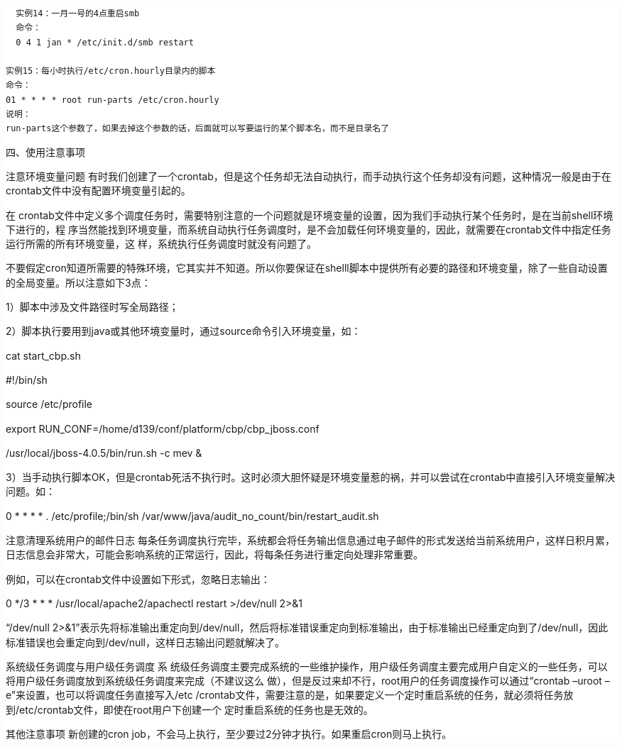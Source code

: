 ```
  实例14：一月一号的4点重启smb 
  命令：
  0 4 1 jan * /etc/init.d/smb restart

实例15：每小时执行/etc/cron.hourly目录内的脚本
命令：
01 * * * * root run-parts /etc/cron.hourly
说明：
run-parts这个参数了，如果去掉这个参数的话，后面就可以写要运行的某个脚本名，而不是目录名了
```





四、使用注意事项

注意环境变量问题
有时我们创建了一个crontab，但是这个任务却无法自动执行，而手动执行这个任务却没有问题，这种情况一般是由于在crontab文件中没有配置环境变量引起的。

在 crontab文件中定义多个调度任务时，需要特别注意的一个问题就是环境变量的设置，因为我们手动执行某个任务时，是在当前shell环境下进行的，程 序当然能找到环境变量，而系统自动执行任务调度时，是不会加载任何环境变量的，因此，就需要在crontab文件中指定任务运行所需的所有环境变量，这 样，系统执行任务调度时就没有问题了。

不要假定cron知道所需要的特殊环境，它其实并不知道。所以你要保证在shelll脚本中提供所有必要的路径和环境变量，除了一些自动设置的全局变量。所以注意如下3点：

1）脚本中涉及文件路径时写全局路径；

2）脚本执行要用到java或其他环境变量时，通过source命令引入环境变量，如：

cat start_cbp.sh

#!/bin/sh

source /etc/profile

export RUN_CONF=/home/d139/conf/platform/cbp/cbp_jboss.conf

/usr/local/jboss-4.0.5/bin/run.sh -c mev &

3）当手动执行脚本OK，但是crontab死活不执行时。这时必须大胆怀疑是环境变量惹的祸，并可以尝试在crontab中直接引入环境变量解决问题。如：

0 * * * * . /etc/profile;/bin/sh /var/www/java/audit_no_count/bin/restart_audit.sh

注意清理系统用户的邮件日志
每条任务调度执行完毕，系统都会将任务输出信息通过电子邮件的形式发送给当前系统用户，这样日积月累，日志信息会非常大，可能会影响系统的正常运行，因此，将每条任务进行重定向处理非常重要。

例如，可以在crontab文件中设置如下形式，忽略日志输出：

0 */3 * * * /usr/local/apache2/apachectl restart >/dev/null 2>&1

“/dev/null 2>&1”表示先将标准输出重定向到/dev/null，然后将标准错误重定向到标准输出，由于标准输出已经重定向到了/dev/null，因此标准错误也会重定向到/dev/null，这样日志输出问题就解决了。

系统级任务调度与用户级任务调度
系 统级任务调度主要完成系统的一些维护操作，用户级任务调度主要完成用户自定义的一些任务，可以将用户级任务调度放到系统级任务调度来完成（不建议这么 做），但是反过来却不行，root用户的任务调度操作可以通过“crontab –uroot –e”来设置，也可以将调度任务直接写入/etc /crontab文件，需要注意的是，如果要定义一个定时重启系统的任务，就必须将任务放到/etc/crontab文件，即使在root用户下创建一个 定时重启系统的任务也是无效的。

其他注意事项
新创建的cron job，不会马上执行，至少要过2分钟才执行。如果重启cron则马上执行。
